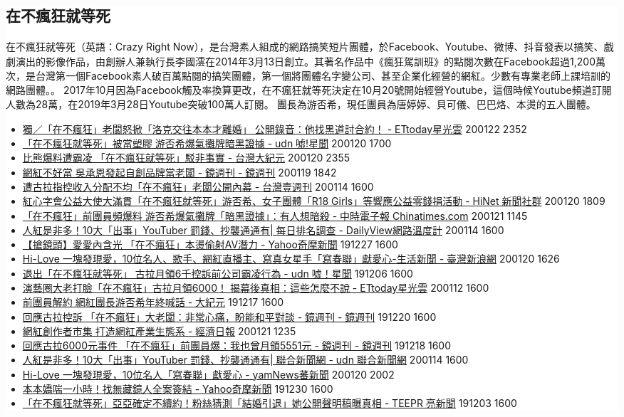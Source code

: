 ## 在不瘋狂就等死

在不瘋狂就等死（英語：Crazy Right Now），是台灣素人組成的網路搞笑短片團體，於Facebook、Youtube、微博、抖音發表以搞笑、戲劇演出的影像作品，由創辦人兼執行長李國澐在2014年3月13日創立。其著名作品中《瘋狂駕訓班》的點閱次數在Facebook超過1,200萬次，是台灣第一個Facebook素人破百萬點閱的搞笑團體，第一個將團體名字變公司、甚至企業化經營的網紅。少數有專業老師上課培訓的網路團體。。
2017年10月因為Facebook觸及率換算更改，在不瘋狂就等死決定在10月20號開始經營Youtube，這個時候Youtube頻道訂閱人數為28萬，在2019年3月28日Youtube突破100萬人訂閱。
團長為游否希，現任團員為唐婷婷、貝可儀、巴巴烙、本燙的五人團體。
- [獨／「在不瘋狂」老闆怒掀「洛克交往本本才離婚」 公開錄音：他找黑道討合約！ - ETtoday星光雲](https://star.ettoday.net/news/1631771 "獨／「在不瘋狂」老闆怒掀「洛克交往本本才離婚」 公開錄音：他找黑道討合約！ - ETtoday星光雲") 200122 2352
- [「在不瘋狂就等死」被當塑膠 游否希爆氣攤牌暗黑證據 - udn 噓!星聞](https://stars.udn.com/star/story/10091/4298756 "「在不瘋狂就等死」被當塑膠 游否希爆氣攤牌暗黑證據 - udn 噓!星聞") 200120 1700
- [比熊爆料遭霸凌 「在不瘋狂就等死」駁非事實 - 台灣大紀元](https://www.epochtimes.com.tw/n303199/%E6%AF%94%E7%86%8A%E7%88%86%E6%96%99%E9%81%AD%E9%9C%B8%E5%87%8C-%E5%9C%A8%E4%B8%8D%E7%98%8B%E7%8B%82%E5%B0%B1%E7%AD%89%E6%AD%BB%E9%A7%81%E9%9D%9E%E4%BA%8B%E5%AF%A6.html "比熊爆料遭霸凌 「在不瘋狂就等死」駁非事實 - 台灣大紀元") 200120 2355
- [網紅不好當 吳承恩發起自創品牌當老闆 - 鏡週刊 - 鏡週刊](https://www.mirrormedia.mg/story/20200119ent040/ "網紅不好當 吳承恩發起自創品牌當老闆 - 鏡週刊 - 鏡週刊") 200119 1842
- [遭古拉指控收入分配不均「在不瘋狂」老闆公開內幕 - 台灣壹週刊](https://tw.nextmgz.com/realtimenews/news/488744 "遭古拉指控收入分配不均「在不瘋狂」老闆公開內幕 - 台灣壹週刊") 200114 1600
- [紅心字會公益大使大滿貫「在不瘋狂就等死」游否希、女子團體「R18 Girls」等響應公益零錢捐活動 - HiNet 新聞社群](https://times.hinet.net/news/22748364 "紅心字會公益大使大滿貫「在不瘋狂就等死」游否希、女子團體「R18 Girls」等響應公益零錢捐活動 - HiNet 新聞社群") 200120 1809
- [「在不瘋狂」前團員頻爆料 游否希爆氣攤牌「暗黑證據」：有人想暗殺 - 中時電子報 Chinatimes.com](https://www.chinatimes.com/realtimenews/20200121001931-260404 "「在不瘋狂」前團員頻爆料 游否希爆氣攤牌「暗黑證據」：有人想暗殺 - 中時電子報 Chinatimes.com") 200121 1145
- [人紅是非多！10大「出事」YouTuber 罰錢、抄襲通通有| 每日排名調查 - DailyView網路溫度計](https://dailyview.tw/daily/2020/01/14 "人紅是非多！10大「出事」YouTuber 罰錢、抄襲通通有| 每日排名調查 - DailyView網路溫度計") 200114 1600
- [【搶鏡頭】愛愛內含光 「在不瘋狂」本燙偷射AV潛力 - Yahoo奇摩新聞](https://tw.news.yahoo.com/%E6%90%B6%E9%8F%A1%E9%A0%AD-%E6%84%9B%E6%84%9B%E5%85%A7%E5%90%AB%E5%85%89-%E5%9C%A8%E4%B8%8D%E7%98%8B%E7%8B%82-%E6%9C%AC%E7%87%99%E5%81%B7%E5%B0%84av%E6%BD%9B%E5%8A%9B-220705899.html "【搶鏡頭】愛愛內含光 「在不瘋狂」本燙偷射AV潛力 - Yahoo奇摩新聞") 191227 1600
- [Hi-Love 一塊發現愛，10位名人、歌手、網紅直播主、寫真女星手「寫春聯」獻愛心-生活新聞 - 臺灣新浪網](https://news.sina.com.tw/article/20200120/34039920.html "Hi-Love 一塊發現愛，10位名人、歌手、網紅直播主、寫真女星手「寫春聯」獻愛心-生活新聞 - 臺灣新浪網") 200120 1626
- [退出「在不瘋狂就等死」 古拉月領6千控訴前公司霸凌行為 - udn 噓！星聞](https://udn.com/news/story/8864/4209848 "退出「在不瘋狂就等死」 古拉月領6千控訴前公司霸凌行為 - udn 噓！星聞") 191206 1600
- [演藝圈大老打臉「在不瘋狂」古拉月領6000！ 揭幕後真相：這些怎麼不說 - ETtoday星光雲](https://star.ettoday.net/news/1623809 "演藝圈大老打臉「在不瘋狂」古拉月領6000！ 揭幕後真相：這些怎麼不說 - ETtoday星光雲") 200112 1600
- [前團員解約 網紅團長游否希年終喊話 - 大紀元](http://www.epochtimes.com/b5/19/12/17/n11728411.htm "前團員解約 網紅團長游否希年終喊話 - 大紀元") 191217 1600
- [回應古拉控訴 「在不瘋狂」大老闆：非常心痛，盼能和平對談 - 鏡週刊 - 鏡週刊](https://www.mirrormedia.mg/story/20191221gameyoutuber01 "回應古拉控訴 「在不瘋狂」大老闆：非常心痛，盼能和平對談 - 鏡週刊 - 鏡週刊") 191220 1600
- [網紅創作者市集 打造網紅產業生態系 - 經濟日報](https://money.udn.com/money/story/5635/4299122 "網紅創作者市集 打造網紅產業生態系 - 經濟日報") 200121 1235
- [回應古拉6000元事件 「在不瘋狂」前團員爆：我也曾月領5551元 - 鏡週刊 - 鏡週刊](https://www.mirrormedia.mg/story/20191219gameyoutuber01 "回應古拉6000元事件 「在不瘋狂」前團員爆：我也曾月領5551元 - 鏡週刊 - 鏡週刊") 191218 1600
- [人紅是非多！10大「出事」YouTuber 罰錢、抄襲通通有| 聯合新聞網 - udn 聯合新聞網](https://udn.com/news/story/7266/4286606 "人紅是非多！10大「出事」YouTuber 罰錢、抄襲通通有| 聯合新聞網 - udn 聯合新聞網") 200114 1600
- [Hi-Love 一塊發現愛，10位名人「寫春聯」獻愛心 - yamNews蕃新聞](https://n.yam.com/Article/20200120675804 "Hi-Love 一塊發現愛，10位名人「寫春聯」獻愛心 - yamNews蕃新聞") 200120 2002
- [本本嬌喘一小時！找無藏鏡人全案簽結 - Yahoo奇摩新聞](https://tw.news.yahoo.com/%E6%9C%AC%E6%9C%AC%E5%AC%8C%E5%96%98-%E5%B0%8F%E6%99%82-%E6%89%BE%E7%84%A1%E8%97%8F%E9%8F%A1%E4%BA%BA%E5%85%A8%E6%A1%88%E7%B0%BD%E7%B5%90-110503442.html "本本嬌喘一小時！找無藏鏡人全案簽結 - Yahoo奇摩新聞") 191230 1600
- [「在不瘋狂就等死」亞亞確定不續約！粉絲猜測「結婚引退」她公開聲明稿曝真相 - TEEPR 亮新聞](https://www.teepr.com/1347870/crystalchang/%E5%9C%A8%E4%B8%8D%E7%98%8B%E7%8B%82%E5%B0%B1%E7%AD%89%E6%AD%BB-%E4%BA%9E%E4%BA%9E/ "「在不瘋狂就等死」亞亞確定不續約！粉絲猜測「結婚引退」她公開聲明稿曝真相 - TEEPR 亮新聞") 191203 1600
